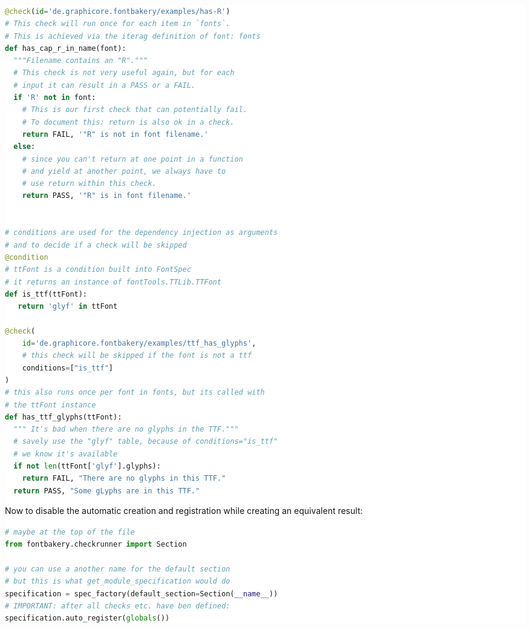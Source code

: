 ```py
@check(id='de.graphicore.fontbakery/examples/has-R')
# This check will run once for each item in `fonts`.
# This is achieved via the iterag definition of font: fonts
def has_cap_r_in_name(font):
  """Filename contains an "R"."""
  # This check is not very useful again, but for each
  # input it can result in a PASS or a FAIL.
  if 'R' not in font:
    # This is our first check that can potentially fail.
    # To document this: return is also ok in a check.
    return FAIL, '"R" is not in font filename.'
  else:
    # since you can't return at one point in a function
    # and yield at another point, we always have to
    # use return within this check.
    return PASS, '"R" is in font filename.'


# conditions are used for the dependency injection as arguments
# and to decide if a check will be skipped
@condition
# ttFont is a condition built into FontSpec
# it returns an instance of fontTools.TTLib.TTFont
def is_ttf(ttFont):
   return 'glyf' in ttFont
   
@check(
    id='de.graphicore.fontbakery/examples/ttf_has_glyphs',
    # this check will be skipped if the font is not a ttf
    conditions=["is_ttf"]
)
# this also runs once per font in fonts, but its called with
# the ttFont instance
def has_ttf_glyphs(ttFont):
  """ It's bad when there are no glyphs in the TTF."""
  # savely use the "glyf" table, because of conditions="is_ttf"
  # we know it's available
  if not len(ttFont['glyf'].glyphs):
    return FAIL, "There are no glyphs in this TTF."
  return PASS, "Some gLyphs are in this TTF."
```

Now to disable the automatic creation and registration while creating an equivalent result:

```py
# maybe at the top of the file
from fontbakery.checkrunner import Section

# you can use a another name for the default section
# but this is what get_module_specification would do
specification = spec_factory(default_section=Section(__name__))
# IMPORTANT: after all checks etc. have ben defined:
specification.auto_register(globals())
```
